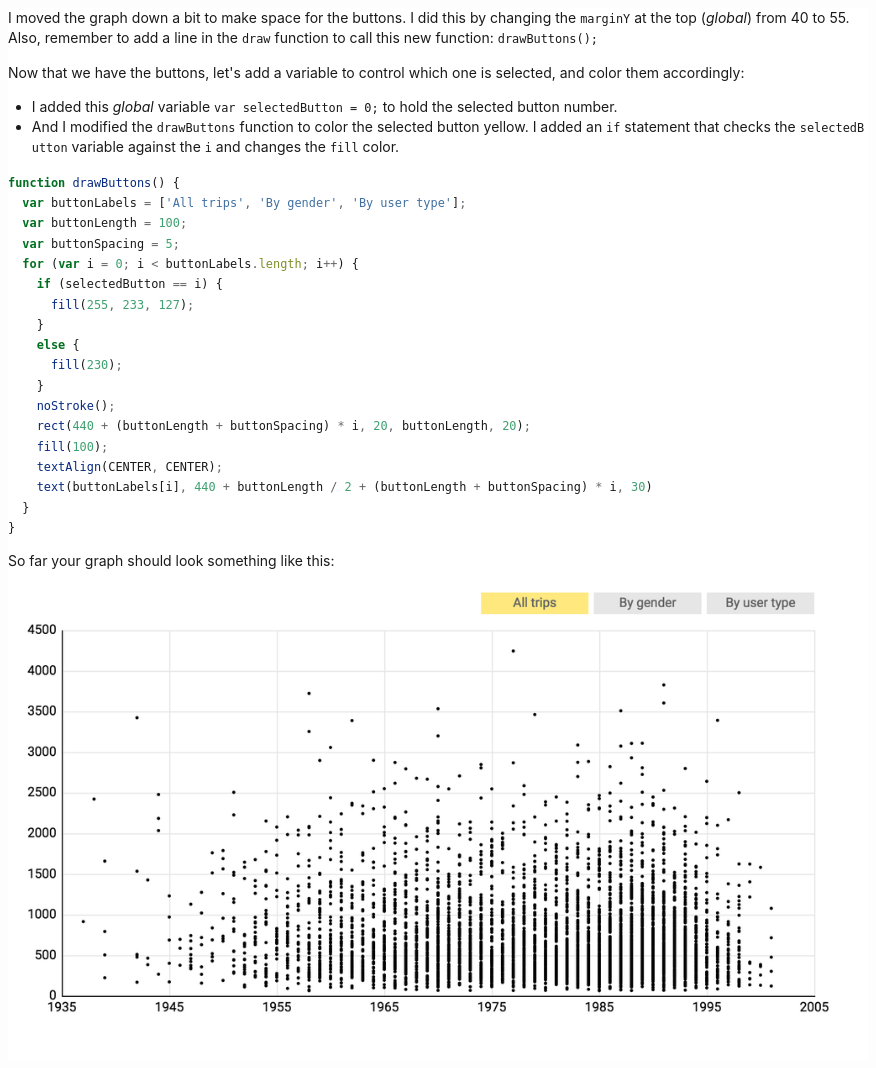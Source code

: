 I moved the graph down a bit to make space for the buttons. I did this by changing the `marginY` at the top (*global*) from 40 to 55. Also, remember to add a line in the `draw` function to call this new function: `drawButtons();`

Now that we have the buttons, let's add a variable to control which one is selected, and color them accordingly:
* I added this *global* variable `var selectedButton = 0;` to hold the selected button number.
* And I modified the `drawButtons` function to color the selected button yellow. I added an `if` statement that checks the `selectedButton` variable against the `i` and changes the `fill` color.
```js
function drawButtons() {
  var buttonLabels = ['All trips', 'By gender', 'By user type'];
  var buttonLength = 100;
  var buttonSpacing = 5;
  for (var i = 0; i < buttonLabels.length; i++) {
    if (selectedButton == i) {
      fill(255, 233, 127);
    }
    else {
      fill(230);
    }
    noStroke();
    rect(440 + (buttonLength + buttonSpacing) * i, 20, buttonLength, 20);
    fill(100);
    textAlign(CENTER, CENTER);
    text(buttonLabels[i], 440 + buttonLength / 2 + (buttonLength + buttonSpacing) * i, 30)
  }
}
```

So far your graph should look something like this:
![02_BasicButtons.png](https://github.com/CenterForSpatialResearch/dataviz_tutorials/blob/master/00_Images/05_Interactivity/02_BasicButtons.png)
